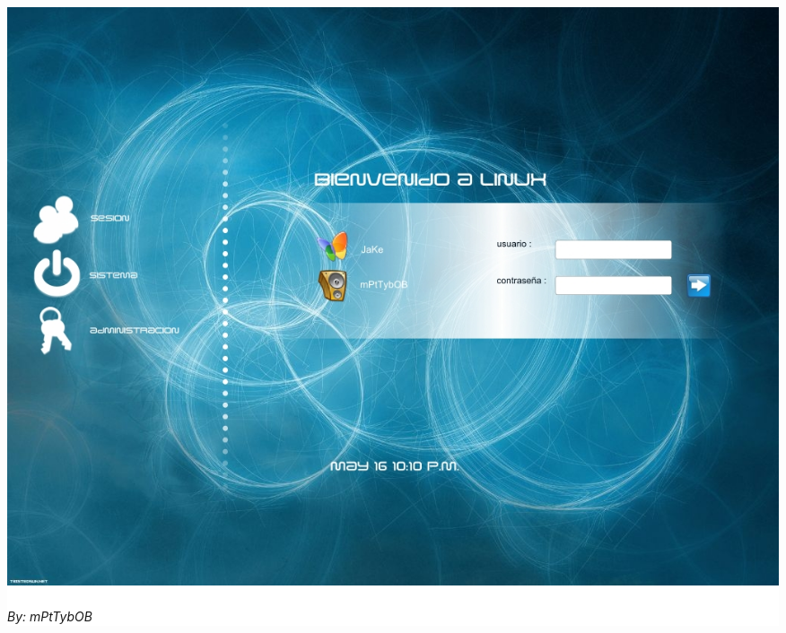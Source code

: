 [![Linux Login Screen Deep](/assets/images/content/blog/deep.jpg)](http://kde-look.org/content/show.php/DEEP?content=39575)

###### By: mPtTybOB
